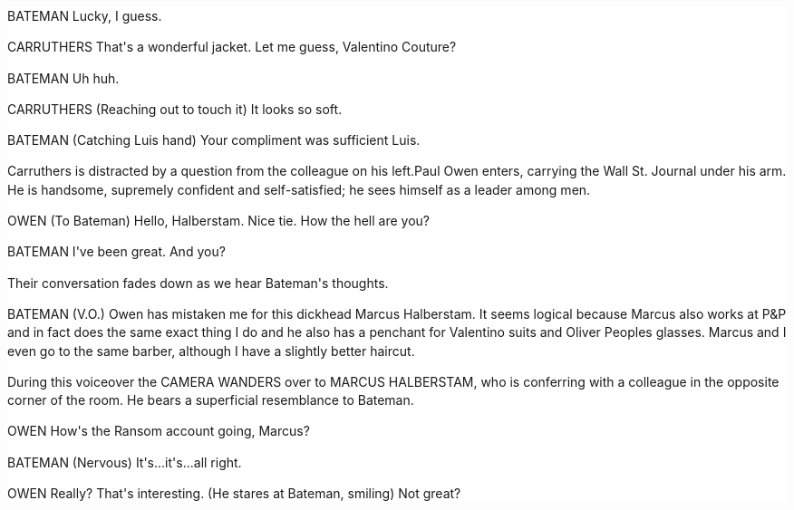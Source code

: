 BATEMAN 
Lucky, I guess.

CARRUTHERS 
That's a wonderful jacket. Let me guess, 
Valentino Couture?

BATEMAN 
Uh huh.

CARRUTHERS 
(Reaching out to touch it) 
It looks so soft.

BATEMAN 
(Catching Luis hand) 
Your compliment was sufficient Luis.

Carruthers is distracted by a question from the colleague 
on his left.Paul Owen enters, carrying the Wall St. Journal 
under his arm. He is handsome, supremely confident and 
self-satisfied; he sees himself as a leader among men.

OWEN 
(To Bateman) 
Hello, Halberstam. Nice tie. How the hell are you?

BATEMAN 
I've been great. And you?

Their conversation fades down as we hear Bateman's 
thoughts.

BATEMAN (V.O.) 
Owen has mistaken me for this dickhead Marcus Halberstam. 
It seems logical because Marcus also works at P&P and in 
fact does the same exact thing I do and he also has a 
penchant for Valentino suits and Oliver Peoples glasses. 
Marcus and I even go to the same barber, although I have 
a slightly better haircut.

During this voiceover the CAMERA WANDERS over to MARCUS 
HALBERSTAM, who is conferring with a colleague in the 
opposite corner of the room. He bears a 
superficial resemblance to Bateman.

OWEN 
How's the Ransom account going, Marcus?

BATEMAN 
(Nervous) 
It's...it's...all right.

OWEN 
Really? That's interesting. 
(He stares at Bateman, smiling)
Not great?

